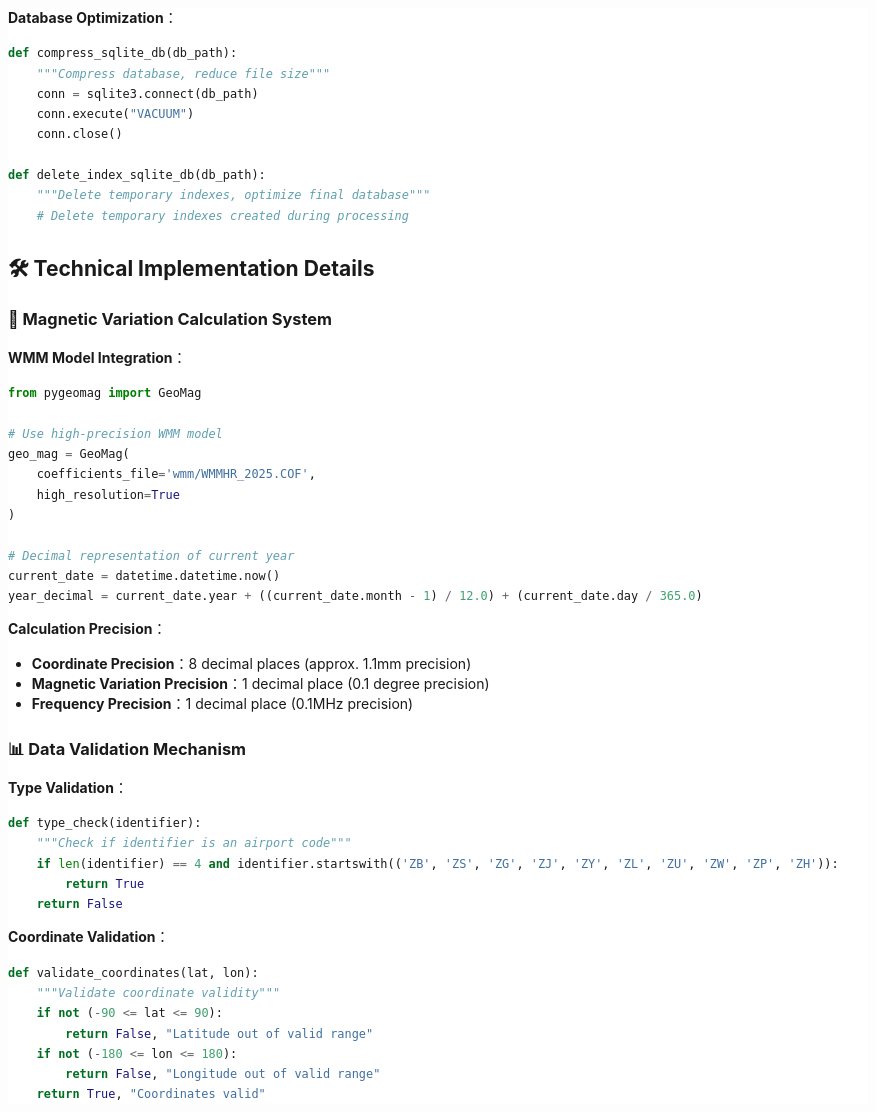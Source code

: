**Database Optimization**：
```python
def compress_sqlite_db(db_path):
    """Compress database, reduce file size"""
    conn = sqlite3.connect(db_path)
    conn.execute("VACUUM")
    conn.close()

def delete_index_sqlite_db(db_path):
    """Delete temporary indexes, optimize final database"""
    # Delete temporary indexes created during processing
```

## 🛠️ Technical Implementation Details

### 🧭 Magnetic Variation Calculation System

**WMM Model Integration**：
```python
from pygeomag import GeoMag

# Use high-precision WMM model
geo_mag = GeoMag(
    coefficients_file='wmm/WMMHR_2025.COF', 
    high_resolution=True
)

# Decimal representation of current year
current_date = datetime.datetime.now()
year_decimal = current_date.year + ((current_date.month - 1) / 12.0) + (current_date.day / 365.0)
```

**Calculation Precision**：
- **Coordinate Precision**：8 decimal places (approx. 1.1mm precision)
- **Magnetic Variation Precision**：1 decimal place (0.1 degree precision)
- **Frequency Precision**：1 decimal place (0.1MHz precision)

### 📊 Data Validation Mechanism

**Type Validation**：
```python
def type_check(identifier):
    """Check if identifier is an airport code"""
    if len(identifier) == 4 and identifier.startswith(('ZB', 'ZS', 'ZG', 'ZJ', 'ZY', 'ZL', 'ZU', 'ZW', 'ZP', 'ZH')):
        return True
    return False
```

**Coordinate Validation**：
```python
def validate_coordinates(lat, lon):
    """Validate coordinate validity"""
    if not (-90 <= lat <= 90):
        return False, "Latitude out of valid range"
    if not (-180 <= lon <= 180):
        return False, "Longitude out of valid range"
    return True, "Coordinates valid"
```
